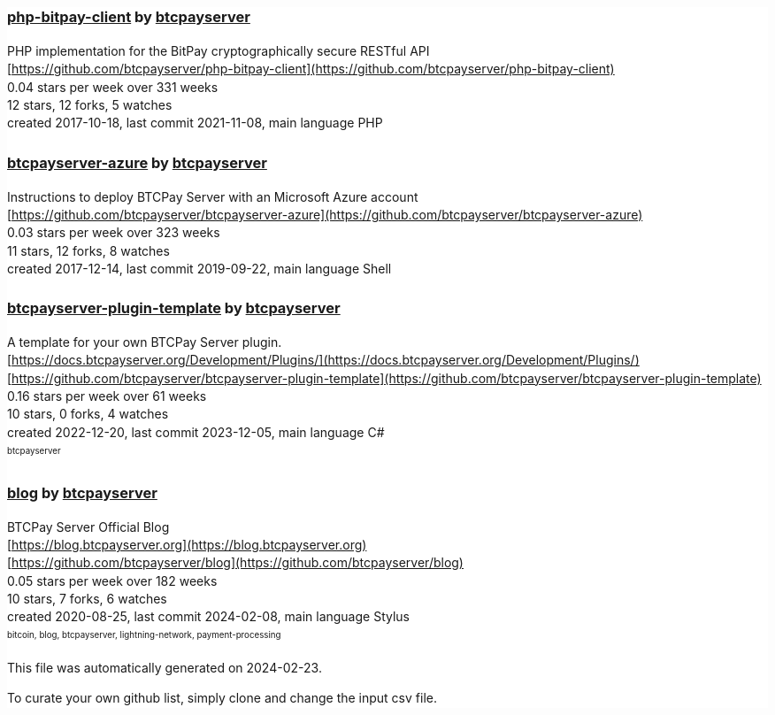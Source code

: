 
### [php-bitpay-client](https://github.com/btcpayserver/php-bitpay-client) by [btcpayserver](https://github.com/btcpayserver)  
PHP implementation for the BitPay cryptographically secure RESTful API  
[https://github.com/btcpayserver/php-bitpay-client](https://github.com/btcpayserver/php-bitpay-client)  
0.04 stars per week over 331 weeks  
12 stars, 12 forks, 5 watches  
created 2017-10-18, last commit 2021-11-08, main language PHP  


### [btcpayserver-azure](https://github.com/btcpayserver/btcpayserver-azure) by [btcpayserver](https://github.com/btcpayserver)  
Instructions to deploy BTCPay Server with an Microsoft Azure account  
[https://github.com/btcpayserver/btcpayserver-azure](https://github.com/btcpayserver/btcpayserver-azure)  
0.03 stars per week over 323 weeks  
11 stars, 12 forks, 8 watches  
created 2017-12-14, last commit 2019-09-22, main language Shell  


### [btcpayserver-plugin-template](https://github.com/btcpayserver/btcpayserver-plugin-template) by [btcpayserver](https://github.com/btcpayserver)  
A template for your own BTCPay Server plugin.  
[https://docs.btcpayserver.org/Development/Plugins/](https://docs.btcpayserver.org/Development/Plugins/)  
[https://github.com/btcpayserver/btcpayserver-plugin-template](https://github.com/btcpayserver/btcpayserver-plugin-template)  
0.16 stars per week over 61 weeks  
10 stars, 0 forks, 4 watches  
created 2022-12-20, last commit 2023-12-05, main language C#  
<sub><sup>btcpayserver</sup></sub>


### [blog](https://github.com/btcpayserver/blog) by [btcpayserver](https://github.com/btcpayserver)  
BTCPay Server Official Blog  
[https://blog.btcpayserver.org](https://blog.btcpayserver.org)  
[https://github.com/btcpayserver/blog](https://github.com/btcpayserver/blog)  
0.05 stars per week over 182 weeks  
10 stars, 7 forks, 6 watches  
created 2020-08-25, last commit 2024-02-08, main language Stylus  
<sub><sup>bitcoin, blog, btcpayserver, lightning-network, payment-processing</sup></sub>


This file was automatically generated on 2024-02-23.  

To curate your own github list, simply clone and change the input csv file.  